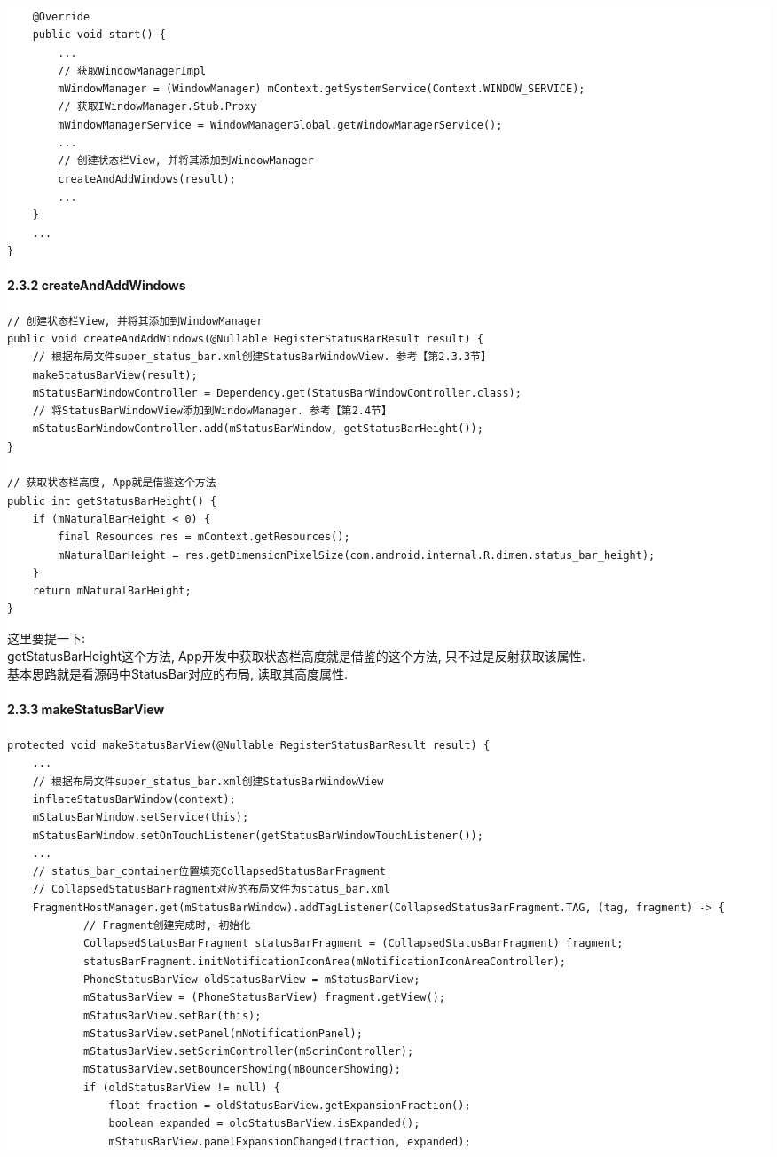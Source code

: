 	    @Override
	    public void start() {
	        ...
	        // 获取WindowManagerImpl
	        mWindowManager = (WindowManager) mContext.getSystemService(Context.WINDOW_SERVICE);
	        // 获取IWindowManager.Stub.Proxy
	        mWindowManagerService = WindowManagerGlobal.getWindowManagerService();
	        ...
	        // 创建状态栏View, 并将其添加到WindowManager
	        createAndAddWindows(result);
	        ...
	    }
	    ...
	}

#### 2.3.2 createAndAddWindows

	// 创建状态栏View, 并将其添加到WindowManager
	public void createAndAddWindows(@Nullable RegisterStatusBarResult result) {
	    // 根据布局文件super_status_bar.xml创建StatusBarWindowView. 参考【第2.3.3节】
	    makeStatusBarView(result);
	    mStatusBarWindowController = Dependency.get(StatusBarWindowController.class);
	    // 将StatusBarWindowView添加到WindowManager. 参考【第2.4节】
	    mStatusBarWindowController.add(mStatusBarWindow, getStatusBarHeight());
	}

    // 获取状态栏高度, App就是借鉴这个方法
    public int getStatusBarHeight() {
        if (mNaturalBarHeight < 0) {
            final Resources res = mContext.getResources();
            mNaturalBarHeight = res.getDimensionPixelSize(com.android.internal.R.dimen.status_bar_height);
        }
        return mNaturalBarHeight;
    }
 
 这里要提一下:  
 getStatusBarHeight这个方法, App开发中获取状态栏高度就是借鉴的这个方法, 只不过是反射获取该属性.  
 基本思路就是看源码中StatusBar对应的布局, 读取其高度属性.
 
#### 2.3.3 makeStatusBarView
 
    protected void makeStatusBarView(@Nullable RegisterStatusBarResult result) {
        ...
        // 根据布局文件super_status_bar.xml创建StatusBarWindowView
        inflateStatusBarWindow(context);
        mStatusBarWindow.setService(this);
        mStatusBarWindow.setOnTouchListener(getStatusBarWindowTouchListener());
        ...
        // status_bar_container位置填充CollapsedStatusBarFragment
        // CollapsedStatusBarFragment对应的布局文件为status_bar.xml
        FragmentHostManager.get(mStatusBarWindow).addTagListener(CollapsedStatusBarFragment.TAG, (tag, fragment) -> {
                // Fragment创建完成时, 初始化
                CollapsedStatusBarFragment statusBarFragment = (CollapsedStatusBarFragment) fragment;
                statusBarFragment.initNotificationIconArea(mNotificationIconAreaController);
                PhoneStatusBarView oldStatusBarView = mStatusBarView;
                mStatusBarView = (PhoneStatusBarView) fragment.getView();
                mStatusBarView.setBar(this);
                mStatusBarView.setPanel(mNotificationPanel);
                mStatusBarView.setScrimController(mScrimController);
                mStatusBarView.setBouncerShowing(mBouncerShowing);
                if (oldStatusBarView != null) {
                    float fraction = oldStatusBarView.getExpansionFraction();
                    boolean expanded = oldStatusBarView.isExpanded();
                    mStatusBarView.panelExpansionChanged(fraction, expanded);